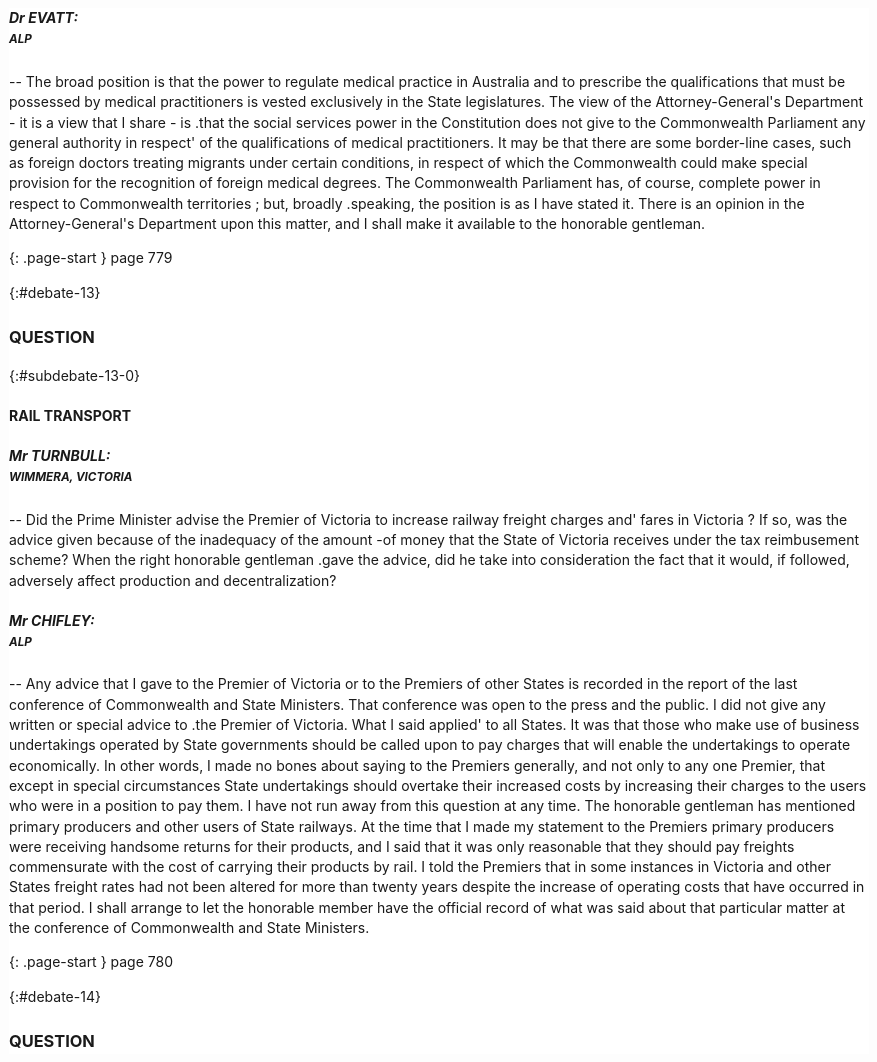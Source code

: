 ##### Dr EVATT:<br><small class="text-muted">ALP</small>

-- The broad position is that the power to regulate medical practice in Australia and to prescribe the qualifications that must be possessed by medical practitioners is vested exclusively in the State legislatures. The view of the Attorney-General's Department - it is a view that I share - is .that the social services power in the Constitution does not give to the Commonwealth Parliament any general authority in respect' of the qualifications of medical practitioners. It may be that there are some border-line cases, such as foreign doctors treating migrants under certain conditions, in respect of which the Commonwealth could make special provision for the recognition of foreign medical degrees. The Commonwealth Parliament has, of course, complete power in respect to Commonwealth territories ; but, broadly .speaking, the position is as I have stated it. There is an opinion in the Attorney-General's Department upon this matter, and I shall make it available to the honorable gentleman. 

{: .page-start }
page 779

{:#debate-13}
### QUESTION

{:#subdebate-13-0}
#### RAIL TRANSPORT

##### Mr TURNBULL:<br><small class="text-muted">WIMMERA, VICTORIA</small>

-- Did the Prime Minister advise the Premier of Victoria to increase railway freight charges and' fares in Victoria ? If so, was the advice given because of the inadequacy of the amount -of money that the State of Victoria receives under the tax  reimbusement  scheme? When the right honorable gentleman .gave the advice, did he take into consideration the fact that it would, if followed, adversely affect production and decentralization? 

##### Mr CHIFLEY:<br><small class="text-muted">ALP</small>

-- Any advice that I gave to the Premier of Victoria or to the Premiers  of  other States is recorded in the report of the last conference of Commonwealth and State Ministers. That conference was open to the press and the public. I did not give any written or special advice to .the Premier of Victoria. What I said applied' to all States. It was that those who make use of business undertakings operated by State governments should be called upon to pay charges that will enable the undertakings to operate economically. In other words, I made no bones about saying to the Premiers generally, and not only to any one Premier, that except in special circumstances State undertakings should overtake their increased costs by increasing their charges to the users who were in a position to pay them. I have not run away from this question at any time. The honorable gentleman has mentioned primary producers and other users of State railways. At the time that I made my statement to the Premiers primary producers were receiving handsome returns for their products, and I said that it was only reasonable that they should pay freights commensurate with the cost of carrying their products by rail. I told the Premiers that in some instances in Victoria and other States freight rates had not been altered for more than twenty years despite the increase of operating costs that have occurred in that period. I shall arrange to let the honorable member have the official record of what was said about that particular matter at the conference of Commonwealth and State Ministers. 

{: .page-start }
page 780

{:#debate-14}
### QUESTION
